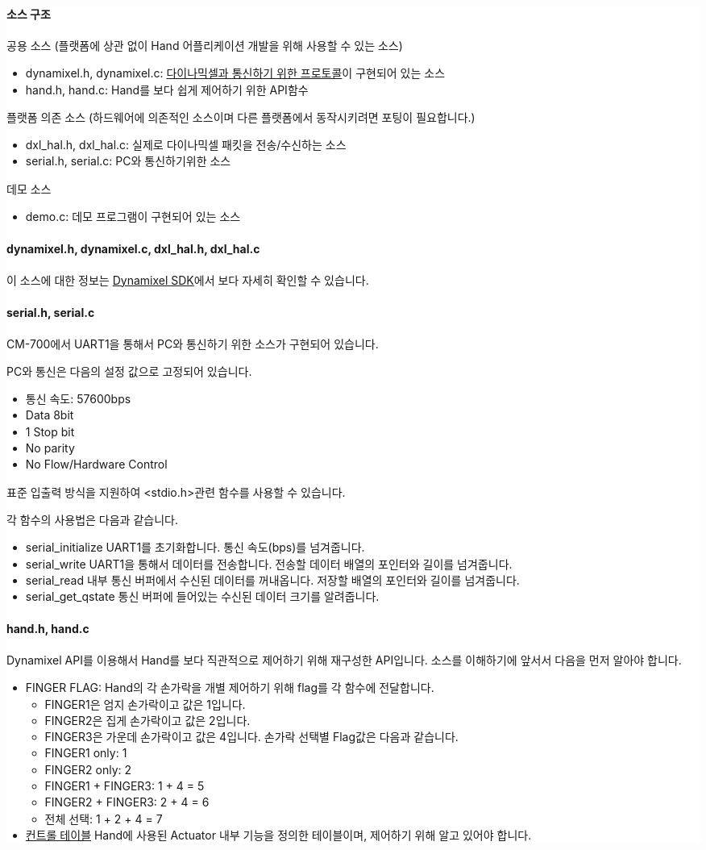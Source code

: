 #### 소스 구조

공용 소스 (플랫폼에 상관 없이 Hand 어플리케이션 개발을 위해 사용할 수 있는 소스)

* dynamixel.h, dynamixel.c: [다이나믹셀과 통신하기 위한 프로토콜]이 구현되어 있는 소스
* hand.h, hand.c: Hand를 보다 쉽게 제어하기 위한 API함수

플랫폼 의존 소스 (하드웨어에 의존적인 소스이며 다른 플랫폼에서 동작시키려면 포팅이 필요합니다.)

* dxl_hal.h, dxl_hal.c: 실제로 다이나믹셀 패킷을 전송/수신하는 소스
* serial.h, serial.c: PC와 통신하기위한 소스

데모 소스

* demo.c: 데모 프로그램이 구현되어 있는 소스

#### dynamixel.h, dynamixel.c, dxl_hal.h, dxl_hal.c

이 소스에 대한 정보는 [Dynamixel SDK]에서 보다 자세히 확인할 수 있습니다.

#### serial.h, serial.c

CM-700에서 UART1을 통해서 PC와 통신하기 위한 소스가 구현되어 있습니다.

PC와 통신은 다음의 설정 값으로 고정되어 있습니다.

* 통신 속도: 57600bps
* Data 8bit
* 1 Stop bit
* No parity
* No Flow/Hardware Control

표준 입출력 방식을 지원하여 <stdio.h>관련 함수를 사용할 수 있습니다.

각 함수의 사용법은 다음과 같습니다.

* serial_initialize
  UART1를 초기화합니다. 통신 속도(bps)를 넘겨줍니다.
* serial_write
  UART1을 통해서 데이터를 전송합니다. 전송할 데이터 배열의 포인터와 길이를 넘겨줍니다.
* serial_read
  내부 통신 버퍼에서 수신된 데이터를 꺼내옵니다. 저장할 배열의 포인터와 길이를 넘겨줍니다.
* serial_get_qstate
  통신 버퍼에 들어있는 수신된 데이터 크기를 알려줍니다.

#### hand.h, hand.c

Dynamixel API를 이용해서 Hand를 보다 직관적으로 제어하기 위해 재구성한 API입니다.
소스를 이해하기에 앞서서 다음을 먼저 알아야 합니다.

* FINGER FLAG: Hand의 각 손가락을 개별 제어하기 위해 flag를 각 함수에 전달합니다.
  * FINGER1은 엄지 손가락이고 값은 1입니다.
  * FINGER2은 집게 손가락이고 값은 2입니다.
  * FINGER3은 가운데 손가락이고 값은 4입니다.
  손가락 선택별 Flag값은 다음과 같습니다.
  * FINGER1 only: 1
  * FINGER2 only: 2
  * FINGER1 + FINGER3: 1 + 4 = 5
  * FINGER2 + FINGER3: 2 + 4 = 6
  * 전체 선택: 1 + 2 + 4 = 7
* [컨트롤 테이블]
  Hand에 사용된 Actuator 내부 기능을 정의한 테이블이며, 제어하기 위해 알고 있어야 합니다.


[RX-28]: ??
[CM-700]: ??
[LN-101]: ??
[홈페이지 자료실]: http://www.robotis.com/xe/download
[LN-101 드라이버 설치]: ??
[데모 프로그램 설치 방법]: http://support.robotis.com/ko/product/platform/hand_rx28/robothand_development.htm
[데모 프로그램 설치 방법]: ??
[RoboPlus Terminal]: ??
[다이나믹셀과 통신하기 위한 프로토콜]: ??
[Dynamixel SDK]: ??
[컨트롤 테이블]: ??
[Moving flag]: ??
[Slope]: ??
[토크 한계 값]: ??
[토크를 On/Off]: ??